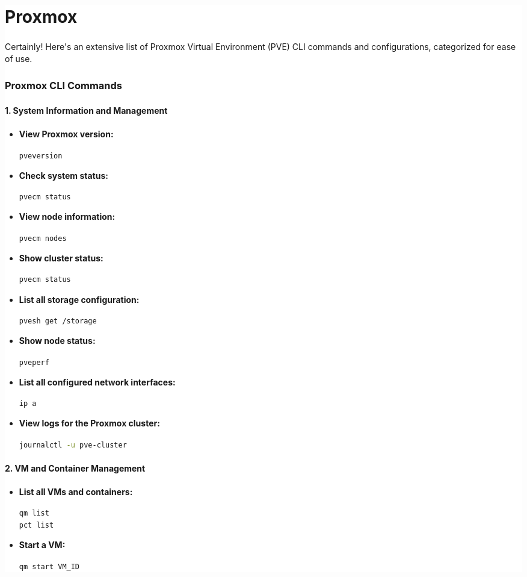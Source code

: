 # Proxmox

Certainly! Here's an extensive list of Proxmox Virtual Environment (PVE) CLI commands and configurations, categorized for ease of use.

### **Proxmox CLI Commands**

#### **1. System Information and Management**

- **View Proxmox version:**
  ```bash
  pveversion
  ```

- **Check system status:**
  ```bash
  pvecm status
  ```

- **View node information:**
  ```bash
  pvecm nodes
  ```

- **Show cluster status:**
  ```bash
  pvecm status
  ```

- **List all storage configuration:**
  ```bash
  pvesh get /storage
  ```

- **Show node status:**
  ```bash
  pveperf
  ```

- **List all configured network interfaces:**
  ```bash
  ip a
  ```

- **View logs for the Proxmox cluster:**
  ```bash
  journalctl -u pve-cluster
  ```

#### **2. VM and Container Management**

- **List all VMs and containers:**
  ```bash
  qm list
  pct list
  ```

- **Start a VM:**
  ```bash
  qm start VM_ID
  ```
